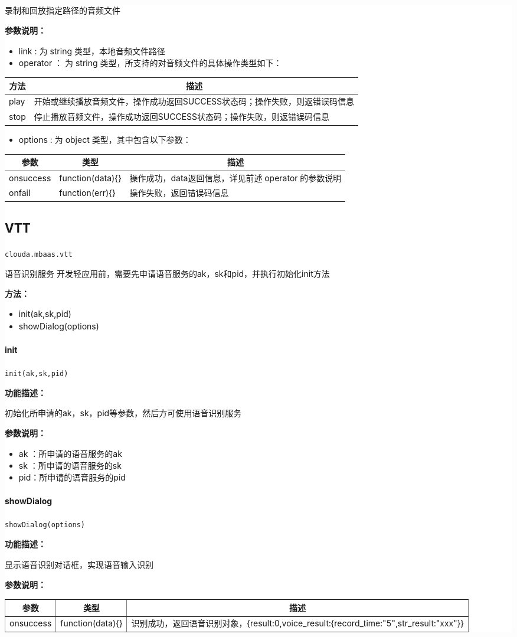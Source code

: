 录制和回放指定路径的音频文件

**参数说明：**

- link : 为 string 类型，本地音频文件路径
- operator ： 为 string 类型，所支持的对音频文件的具体操作类型如下：

方法 | 描述 
------------ | -------------
play | 开始或继续播放音频文件，操作成功返回SUCCESS状态码；操作失败，则返错误码信息
stop | 停止播放音频文件，操作成功返回SUCCESS状态码；操作失败，则返错误码信息

- options : 为 object 类型，其中包含以下参数：

参数 | 类型 | 描述 
------------ | ------------- | ------------
onsuccess | function(data){} | 操作成功，data返回信息，详见前述 operator 的参数说明
onfail | function(err){} | 操作失败，返回错误码信息 







## VTT ##

    clouda.mbaas.vtt

语音识别服务
开发轻应用前，需要先申请语音服务的ak，sk和pid，并执行初始化init方法

**方法：**

- init(ak,sk,pid)
- showDialog(options)

#### init ####
    init(ak,sk,pid)

**功能描述：**

初始化所申请的ak，sk，pid等参数，然后方可使用语音识别服务

**参数说明：**

- ak ：所申请的语音服务的ak
- sk ：所申请的语音服务的sk
- pid：所申请的语音服务的pid

#### showDialog ####
    showDialog(options)

**功能描述：**

显示语音识别对话框，实现语音输入识别

**参数说明：**

<table style="border-style: solid; border-width: 0pt;" border="1" cellspacing="0" cellpadding="5px">
    <tbody>
        <tr>
            <th>参数</th>
            <th>类型</th>
            <th>描述</th>
        </tr>
        <tr>
            <td>onsuccess</td>
            <td>function(data){}</td>            
            <td>识别成功，返回语音识别对象，{result:0,voice_result:{record_time:"5",str_result:"xxx"}}</td>  
        </tr>
        <tr>